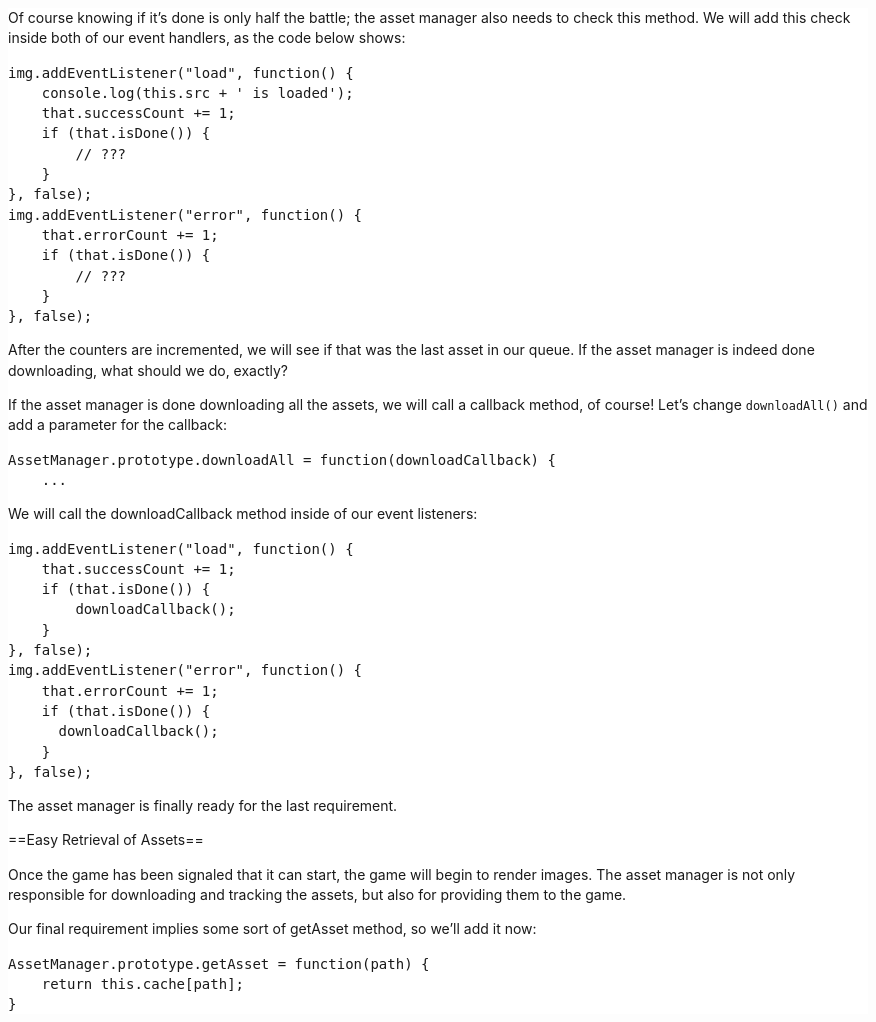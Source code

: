 Of course knowing if it’s done is only half the battle; the asset manager also needs to check this method. We will add this check inside both of our event handlers, as the code below shows:

<pre>img.addEventListener("load", function() {
    console.log(this.src + ' is loaded');
    that.successCount += 1;
    if (that.isDone()) {
        // ???
    }
}, false);
img.addEventListener("error", function() {
    that.errorCount += 1;
    if (that.isDone()) {
        // ???
    }
}, false);
</pre>

After the counters are incremented, we will see if that was the last asset in our queue. If the asset manager is indeed done downloading, what should we do, exactly?

If the asset manager is done downloading all the assets, we will call a callback method, of course!  Let’s change <code>downloadAll()</code> and add a parameter for the callback:

<pre>
AssetManager.prototype.downloadAll = function(downloadCallback) {
    ...
</pre>

We will call the downloadCallback method inside of our event listeners:

<pre>img.addEventListener("load", function() {
    that.successCount += 1;
    if (that.isDone()) {
        downloadCallback();
    }
}, false);
img.addEventListener("error", function() {
    that.errorCount += 1;
    if (that.isDone()) {
      downloadCallback();
    }
}, false);
</pre>

The asset manager is finally ready for the last requirement.

==Easy Retrieval of Assets==

Once the game has been signaled that it can start, the game will begin to render images. The asset manager is not only responsible for downloading and tracking the assets, but also for providing them to the game.

Our final requirement implies some sort of getAsset method, so we’ll add it now:

<pre>AssetManager.prototype.getAsset = function(path) {
    return this.cache[path];
}
</pre>
